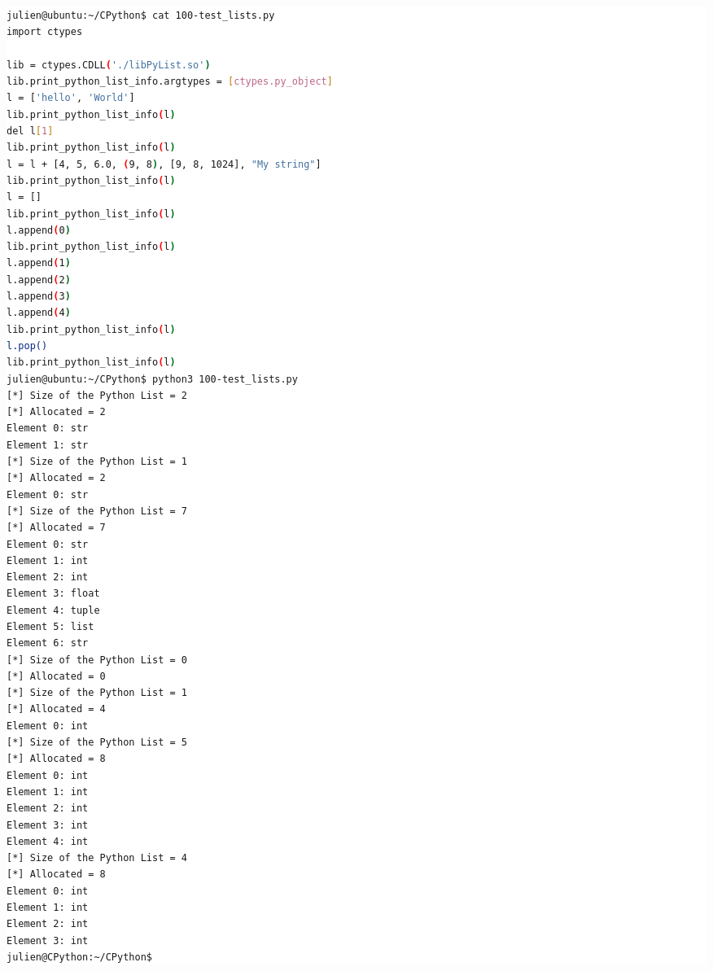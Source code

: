 ```bash
julien@ubuntu:~/CPython$ cat 100-test_lists.py 
import ctypes

lib = ctypes.CDLL('./libPyList.so')
lib.print_python_list_info.argtypes = [ctypes.py_object]
l = ['hello', 'World']
lib.print_python_list_info(l)
del l[1]
lib.print_python_list_info(l)
l = l + [4, 5, 6.0, (9, 8), [9, 8, 1024], "My string"]
lib.print_python_list_info(l)
l = []
lib.print_python_list_info(l)
l.append(0)
lib.print_python_list_info(l)
l.append(1)
l.append(2)
l.append(3)
l.append(4)
lib.print_python_list_info(l)
l.pop()
lib.print_python_list_info(l)
julien@ubuntu:~/CPython$ python3 100-test_lists.py 
[*] Size of the Python List = 2
[*] Allocated = 2
Element 0: str
Element 1: str
[*] Size of the Python List = 1
[*] Allocated = 2
Element 0: str
[*] Size of the Python List = 7
[*] Allocated = 7
Element 0: str
Element 1: int
Element 2: int
Element 3: float
Element 4: tuple
Element 5: list
Element 6: str
[*] Size of the Python List = 0
[*] Allocated = 0
[*] Size of the Python List = 1
[*] Allocated = 4
Element 0: int
[*] Size of the Python List = 5
[*] Allocated = 8
Element 0: int
Element 1: int
Element 2: int
Element 3: int
Element 4: int
[*] Size of the Python List = 4
[*] Allocated = 8
Element 0: int
Element 1: int
Element 2: int
Element 3: int
julien@CPython:~/CPython$ 
```